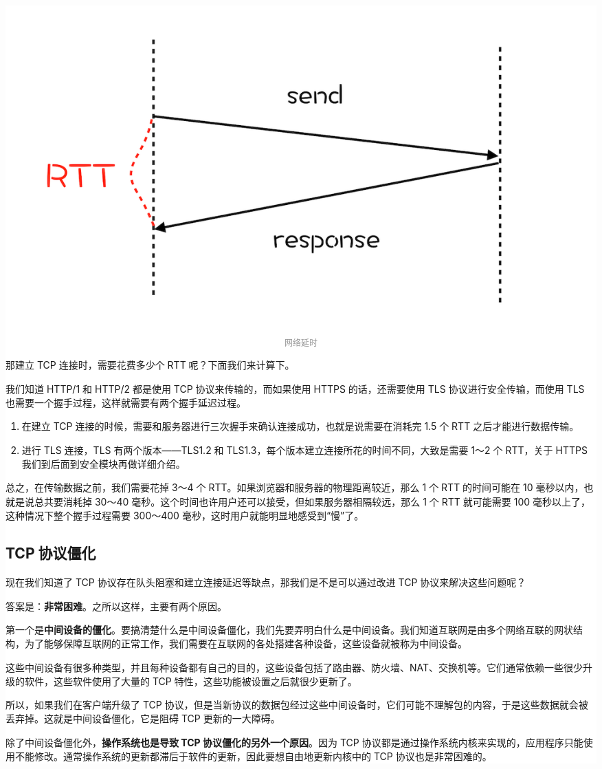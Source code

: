 ![网络延时](../../public/browser/web-in-browser/31/image-3.png)

<div style="text-align: center; font-size: 12px; color: #999; margin-bottom: 8px;">网络延时</div>

那建立 TCP 连接时，需要花费多少个 RTT 呢？下面我们来计算下。

我们知道 HTTP/1 和 HTTP/2 都是使用 TCP 协议来传输的，而如果使用 HTTPS 的话，还需要使用 TLS 协议进行安全传输，而使用 TLS 也需要一个握手过程，这样就需要有两个握手延迟过程。

1. 在建立 TCP 连接的时候，需要和服务器进行三次握手来确认连接成功，也就是说需要在消耗完 1.5 个 RTT 之后才能进行数据传输。

2. 进行 TLS 连接，TLS 有两个版本——TLS1.2 和 TLS1.3，每个版本建立连接所花的时间不同，大致是需要 1～2 个 RTT，关于 HTTPS 我们到后面到安全模块再做详细介绍。

总之，在传输数据之前，我们需要花掉 3～4 个 RTT。如果浏览器和服务器的物理距离较近，那么 1 个 RTT 的时间可能在 10 毫秒以内，也就是说总共要消耗掉 30～40 毫秒。这个时间也许用户还可以接受，但如果服务器相隔较远，那么 1 个 RTT 就可能需要 100 毫秒以上了，这种情况下整个握手过程需要 300～400 毫秒，这时用户就能明显地感受到“慢”了。

## TCP 协议僵化

现在我们知道了 TCP 协议存在队头阻塞和建立连接延迟等缺点，那我们是不是可以通过改进 TCP 协议来解决这些问题呢？

答案是：**非常困难**。之所以这样，主要有两个原因。

第一个是**中间设备的僵化**。要搞清楚什么是中间设备僵化，我们先要弄明白什么是中间设备。我们知道互联网是由多个网络互联的网状结构，为了能够保障互联网的正常工作，我们需要在互联网的各处搭建各种设备，这些设备就被称为中间设备。

这些中间设备有很多种类型，并且每种设备都有自己的目的，这些设备包括了路由器、防火墙、NAT、交换机等。它们通常依赖一些很少升级的软件，这些软件使用了大量的 TCP 特性，这些功能被设置之后就很少更新了。

所以，如果我们在客户端升级了 TCP 协议，但是当新协议的数据包经过这些中间设备时，它们可能不理解包的内容，于是这些数据就会被丢弃掉。这就是中间设备僵化，它是阻碍 TCP 更新的一大障碍。

除了中间设备僵化外，**操作系统也是导致 TCP 协议僵化的另外一个原因**。因为 TCP 协议都是通过操作系统内核来实现的，应用程序只能使用不能修改。通常操作系统的更新都滞后于软件的更新，因此要想自由地更新内核中的 TCP 协议也是非常困难的。
